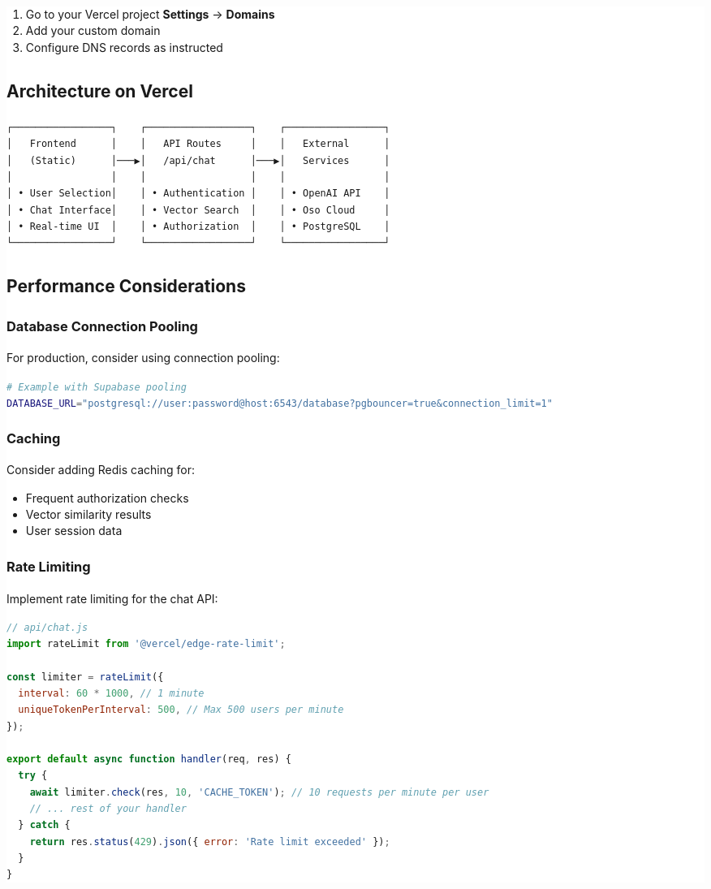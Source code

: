 1. Go to your Vercel project **Settings** → **Domains**
2. Add your custom domain
3. Configure DNS records as instructed

## Architecture on Vercel

```
┌─────────────────┐    ┌──────────────────┐    ┌─────────────────┐
│   Frontend      │    │   API Routes     │    │   External      │
│   (Static)      │───▶│   /api/chat      │───▶│   Services      │
│                 │    │                  │    │                 │
│ • User Selection│    │ • Authentication │    │ • OpenAI API    │
│ • Chat Interface│    │ • Vector Search  │    │ • Oso Cloud     │
│ • Real-time UI  │    │ • Authorization  │    │ • PostgreSQL    │
└─────────────────┘    └──────────────────┘    └─────────────────┘
```

## Performance Considerations

### Database Connection Pooling

For production, consider using connection pooling:

```bash
# Example with Supabase pooling
DATABASE_URL="postgresql://user:password@host:6543/database?pgbouncer=true&connection_limit=1"
```

### Caching

Consider adding Redis caching for:
- Frequent authorization checks
- Vector similarity results
- User session data

### Rate Limiting

Implement rate limiting for the chat API:

```javascript
// api/chat.js
import rateLimit from '@vercel/edge-rate-limit';

const limiter = rateLimit({
  interval: 60 * 1000, // 1 minute
  uniqueTokenPerInterval: 500, // Max 500 users per minute
});

export default async function handler(req, res) {
  try {
    await limiter.check(res, 10, 'CACHE_TOKEN'); // 10 requests per minute per user
    // ... rest of your handler
  } catch {
    return res.status(429).json({ error: 'Rate limit exceeded' });
  }
}
```
